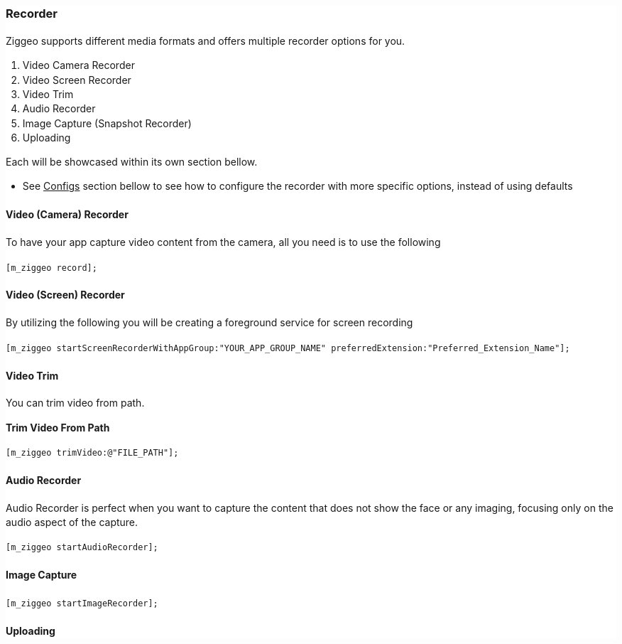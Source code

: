 ### Recorder<a name="recorder"></a>

Ziggeo supports different media formats and offers multiple recorder options for you.
1. Video Camera Recorder
2. Video Screen Recorder
3. Video Trim
4. Audio Recorder
5. Image Capture (Snapshot Recorder)
6. Uploading

Each will be showcased within its own section bellow.

- See [Configs](#configs) section bellow to see how to configure the recorder with more specific options, instead of using defaults

#### Video (Camera) Recorder<a name="video-recorder"></a>

To have your app capture video content from the camera, all you need is to use the following

```
[m_ziggeo record];
```

#### Video (Screen) Recorder<a name="screen-recorder"></a>

By utilizing the following you will be creating a foreground service for screen recording

```
[m_ziggeo startScreenRecorderWithAppGroup:"YOUR_APP_GROUP_NAME" preferredExtension:"Preferred_Extension_Name"];
```

#### Video Trim <a name="video-trim"></a>

You can trim video from path.

**Trim Video From Path**

```
[m_ziggeo trimVideo:@"FILE_PATH"];
```

#### Audio Recorder<a name="audio-recorder"></a>

Audio Recorder is perfect when you want to capture the content that does not show the face or any imaging, focusing only on the audio aspect of the capture.

```
[m_ziggeo startAudioRecorder];
```

#### Image Capture<a name="image-capture"></a>

```
[m_ziggeo startImageRecorder];
```

#### Uploading <a name="upload-recorder"></a>
